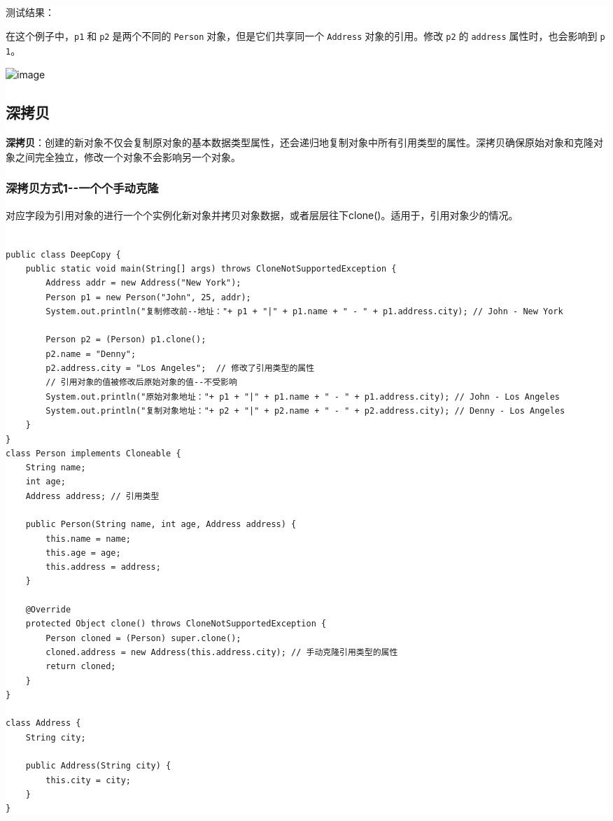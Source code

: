 测试结果：


在这个例子中，`p1` 和 `p2` 是两个不同的 `Person` 对象，但是它们共享同一个 `Address` 对象的引用。修改 `p2` 的 `address` 属性时，也会影响到 `p1`。


![image](https://img2024.cnblogs.com/blog/1209017/202411/1209017-20241127224627688-806420399.jpg)


## 深拷贝


**深拷贝**：创建的新对象不仅会复制原对象的基本数据类型属性，还会递归地复制对象中所有引用类型的属性。深拷贝确保原始对象和克隆对象之间完全独立，修改一个对象不会影响另一个对象。


### 深拷贝方式1\-\-一个个手动克隆


对应字段为引用对象的进行一个个实例化新对象并拷贝对象数据，或者层层往下clone()。适用于，引用对象少的情况。



```

public class DeepCopy {
    public static void main(String[] args) throws CloneNotSupportedException {
        Address addr = new Address("New York");
        Person p1 = new Person("John", 25, addr);
        System.out.println("复制修改前--地址："+ p1 + "|" + p1.name + " - " + p1.address.city); // John - New York

        Person p2 = (Person) p1.clone();
        p2.name = "Denny";
        p2.address.city = "Los Angeles";  // 修改了引用类型的属性
        // 引用对象的值被修改后原始对象的值--不受影响
        System.out.println("原始对象地址："+ p1 + "|" + p1.name + " - " + p1.address.city); // John - Los Angeles
        System.out.println("复制对象地址："+ p2 + "|" + p2.name + " - " + p2.address.city); // Denny - Los Angeles
    }
}
class Person implements Cloneable {
    String name;
    int age;
    Address address; // 引用类型

    public Person(String name, int age, Address address) {
        this.name = name;
        this.age = age;
        this.address = address;
    }

    @Override
    protected Object clone() throws CloneNotSupportedException {
        Person cloned = (Person) super.clone();
        cloned.address = new Address(this.address.city); // 手动克隆引用类型的属性
        return cloned;
    }
}

class Address {
    String city;

    public Address(String city) {
        this.city = city;
    }
}

```